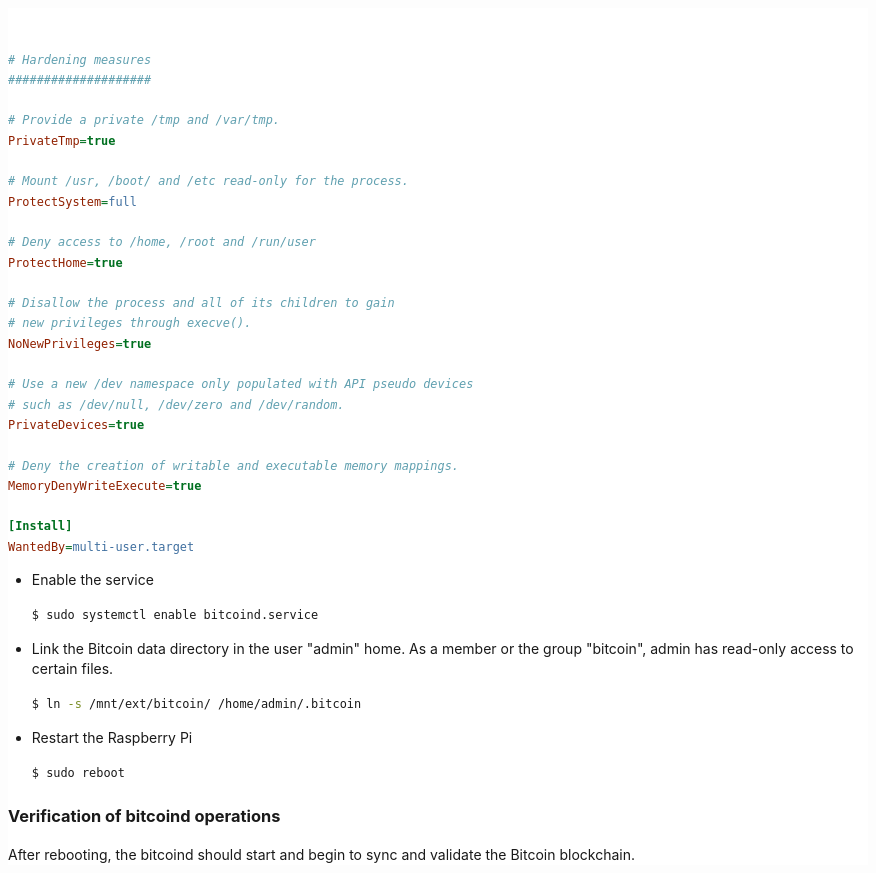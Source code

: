   ```ini


  # Hardening measures
  ####################

  # Provide a private /tmp and /var/tmp.
  PrivateTmp=true

  # Mount /usr, /boot/ and /etc read-only for the process.
  ProtectSystem=full

  # Deny access to /home, /root and /run/user
  ProtectHome=true

  # Disallow the process and all of its children to gain
  # new privileges through execve().
  NoNewPrivileges=true

  # Use a new /dev namespace only populated with API pseudo devices
  # such as /dev/null, /dev/zero and /dev/random.
  PrivateDevices=true

  # Deny the creation of writable and executable memory mappings.
  MemoryDenyWriteExecute=true

  [Install]
  WantedBy=multi-user.target
  ```

* Enable the service

  ```sh
  $ sudo systemctl enable bitcoind.service
  ```

* Link the Bitcoin data directory in the user "admin" home.
  As a member or the group "bitcoin", admin has read-only access to certain files.

  ```sh
  $ ln -s /mnt/ext/bitcoin/ /home/admin/.bitcoin
  ```

* Restart the Raspberry Pi

  ```sh
  $ sudo reboot
  ```

<script id="asciicast-FY2i276fqYasiaBPr0bktHehE" src="https://asciinema.org/a/FY2i276fqYasiaBPr0bktHehE.js" async></script>

### Verification of bitcoind operations

After rebooting, the bitcoind should start and begin to sync and validate the Bitcoin blockchain.
